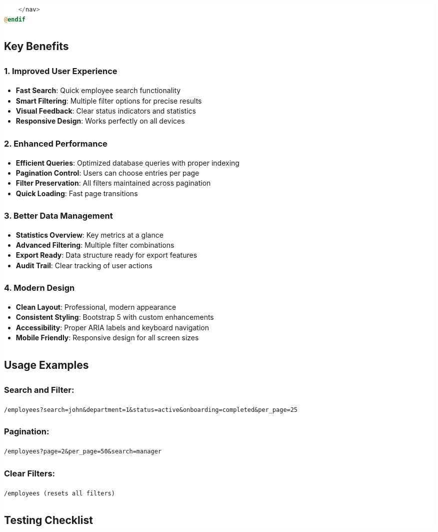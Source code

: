 ```php
    </nav>
@endif
```

## Key Benefits

### 1. Improved User Experience
- **Fast Search**: Quick employee search functionality
- **Smart Filtering**: Multiple filter options for precise results
- **Visual Feedback**: Clear status indicators and statistics
- **Responsive Design**: Works perfectly on all devices

### 2. Enhanced Performance
- **Efficient Queries**: Optimized database queries with proper indexing
- **Pagination Control**: Users can choose entries per page
- **Filter Preservation**: All filters maintained across pagination
- **Quick Loading**: Fast page transitions

### 3. Better Data Management
- **Statistics Overview**: Key metrics at a glance
- **Advanced Filtering**: Multiple filter combinations
- **Export Ready**: Data structure ready for export features
- **Audit Trail**: Clear tracking of user actions

### 4. Modern Design
- **Clean Layout**: Professional, modern appearance
- **Consistent Styling**: Bootstrap 5 with custom enhancements
- **Accessibility**: Proper ARIA labels and keyboard navigation
- **Mobile Friendly**: Responsive design for all screen sizes

## Usage Examples

### Search and Filter:
```
/employees?search=john&department=1&status=active&onboarding=completed&per_page=25
```

### Pagination:
```
/employees?page=2&per_page=50&search=manager
```

### Clear Filters:
```
/employees (resets all filters)
```

## Testing Checklist

